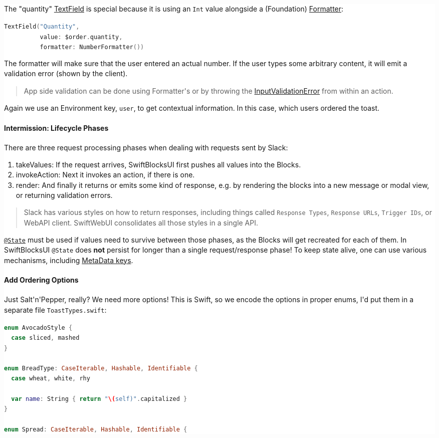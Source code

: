 The "quantity" 
[TextField](https://github.com/SwiftBlocksUI/SwiftBlocksUI/blob/develop/Sources/Blocks/Blocks/Elements/TextField.swift#L13)
is special because it is using an `Int` value
alongside a (Foundation)
[Formatter](https://developer.apple.com/videos/play/wwdc2020/10160/):
```swift
TextField("Quantity",
          value: $order.quantity,
          formatter: NumberFormatter())
```
The formatter will make sure that the user entered an actual number.
If the user types some arbitrary content, it will emit a validation error
(shown by the client).

> App side validation can be done using Formatter's or by throwing the
> [InputValidationError](https://github.com/SwiftBlocksUI/SwiftBlocksUI/blob/develop/Sources/SwiftBlocksUI/EndpointActionResponse/InputValidationError.swift#L9)
> from within an action.

Again we use an Environment key, `user`, to get contextual information.
In this case, which users ordered the toast.

#### Intermission: Lifecycle Phases

There are three request processing phases when dealing with requests sent
by Slack:
1. takeValues: 
   If the request arrives, SwiftBlocksUI first pushes all values into the Blocks.
2. invokeAction:
   Next it invokes an action, if there is one.
3. render:
   And finally it returns or emits some kind of response, e.g. by rendering the
   blocks into a new message or modal view, or returning validation errors.

> Slack has various styles on how to return responses, 
> including things called 
> `Response Types`, `Response URLs`, `Trigger IDs`, or WebAPI client.
> SwiftWebUI consolidates all those styles in a single API.

[`@State`](https://github.com/SwiftBlocksUI/SwiftBlocksUI/blob/develop/Sources/Blocks/Hosting/State.swift#L9)
must be used if values need to survive between those phases, as the Blocks
will get recreated for each of them.
In SwiftBlocksUI `@State` does **not** persist for longer than a single 
request/response phase!
To keep state alive, one can use various mechanisms, including
[MetaData keys](https://github.com/SwiftBlocksUI/SwiftBlocksUI/blob/develop/Sources/Blocks/Hosting/MetaData.swift#L14).

#### Add Ordering Options

Just Salt'n'Pepper, really? We need more options! 
This is Swift, so we encode the options in proper enums, 
I'd put them in a separate file `ToastTypes.swift`:
```swift
enum AvocadoStyle {
  case sliced, mashed
}

enum BreadType: CaseIterable, Hashable, Identifiable {
  case wheat, white, rhy
  
  var name: String { return "\(self)".capitalized }
}

enum Spread: CaseIterable, Hashable, Identifiable {
```